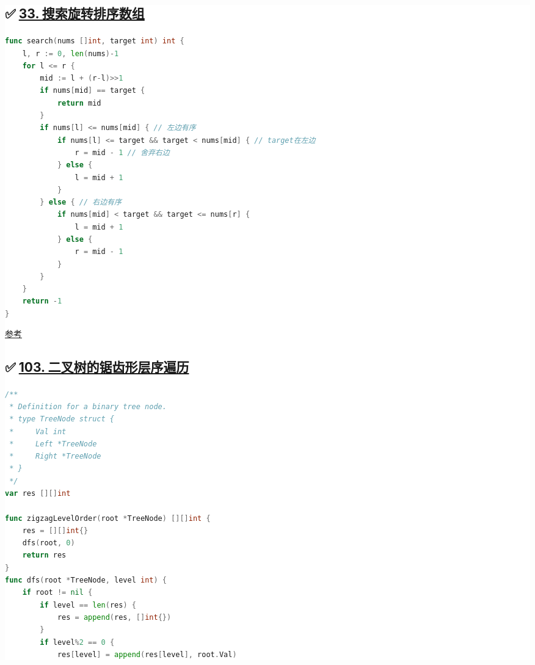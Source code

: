 




## ✅ [33. 搜索旋转排序数组](https://leetcode-cn.com/problems/search-in-rotated-sorted-array/)


```go
func search(nums []int, target int) int {
	l, r := 0, len(nums)-1
	for l <= r {
		mid := l + (r-l)>>1
		if nums[mid] == target {
			return mid
		}
		if nums[l] <= nums[mid] { // 左边有序
			if nums[l] <= target && target < nums[mid] { // target在左边
				r = mid - 1 // 舍弃右边
			} else {
				l = mid + 1
			}
		} else { // 右边有序
			if nums[mid] < target && target <= nums[r] {
				l = mid + 1
			} else {
				r = mid - 1
			}
		}
	}
	return -1
}
```


[参考](https://leetcode-cn.com/problems/search-in-rotated-sorted-array/solution/sou-suo-xuan-zhuan-pai-xu-shu-zu-by-leetcode-solut/)




## ✅ [103. 二叉树的锯齿形层序遍历](https://leetcode-cn.com/problems/binary-tree-zigzag-level-order-traversal/)


```go
/**
 * Definition for a binary tree node.
 * type TreeNode struct {
 *     Val int
 *     Left *TreeNode
 *     Right *TreeNode
 * }
 */
var res [][]int

func zigzagLevelOrder(root *TreeNode) [][]int {
	res = [][]int{}
	dfs(root, 0)
	return res
}
func dfs(root *TreeNode, level int) {
	if root != nil {
		if level == len(res) {
			res = append(res, []int{})
		}
		if level%2 == 0 {
			res[level] = append(res[level], root.Val)
```